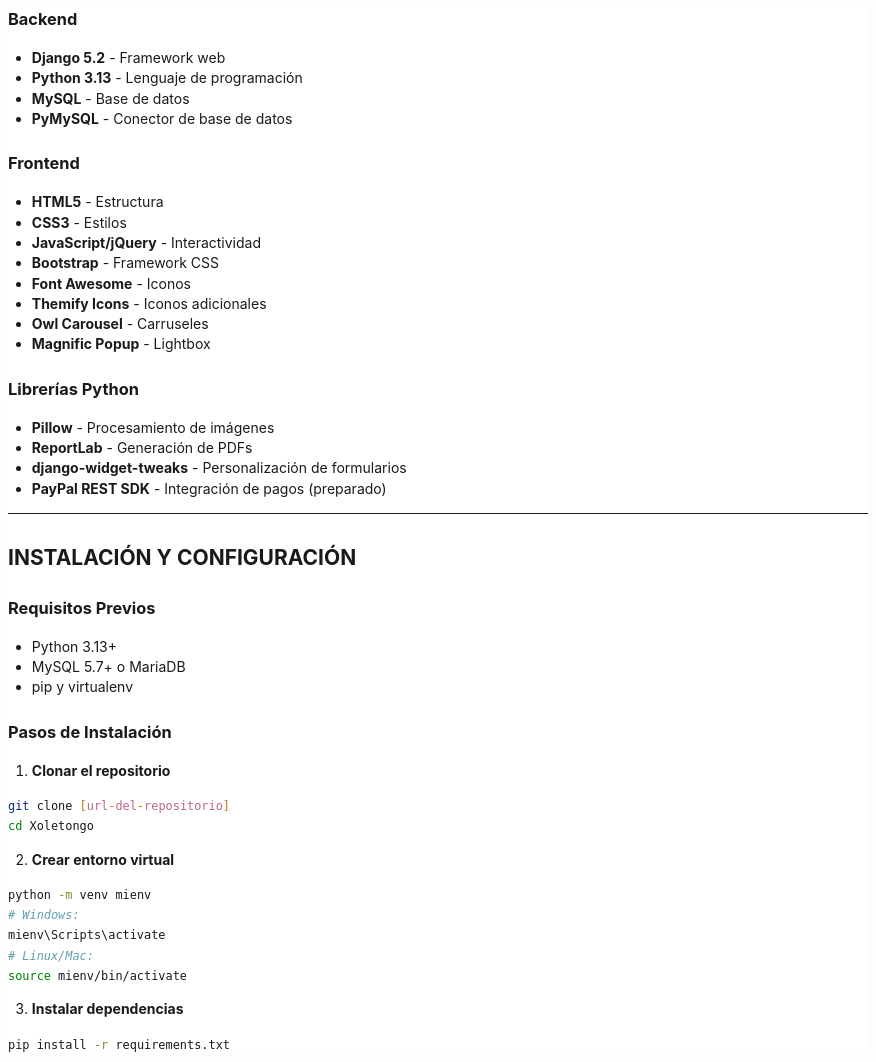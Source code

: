 ### Backend
- **Django 5.2** - Framework web
- **Python 3.13** - Lenguaje de programación
- **MySQL** - Base de datos
- **PyMySQL** - Conector de base de datos

### Frontend
- **HTML5** - Estructura
- **CSS3** - Estilos
- **JavaScript/jQuery** - Interactividad
- **Bootstrap** - Framework CSS
- **Font Awesome** - Iconos
- **Themify Icons** - Iconos adicionales
- **Owl Carousel** - Carruseles
- **Magnific Popup** - Lightbox

### Librerías Python
- **Pillow** - Procesamiento de imágenes
- **ReportLab** - Generación de PDFs
- **django-widget-tweaks** - Personalización de formularios
- **PayPal REST SDK** - Integración de pagos (preparado)

---

## INSTALACIÓN Y CONFIGURACIÓN

### Requisitos Previos
- Python 3.13+
- MySQL 5.7+ o MariaDB
- pip y virtualenv

### Pasos de Instalación

1. **Clonar el repositorio**
```bash
git clone [url-del-repositorio]
cd Xoletongo
```

2. **Crear entorno virtual**
```bash
python -m venv mienv
# Windows:
mienv\Scripts\activate
# Linux/Mac:
source mienv/bin/activate
```

3. **Instalar dependencias**
```bash
pip install -r requirements.txt
```
